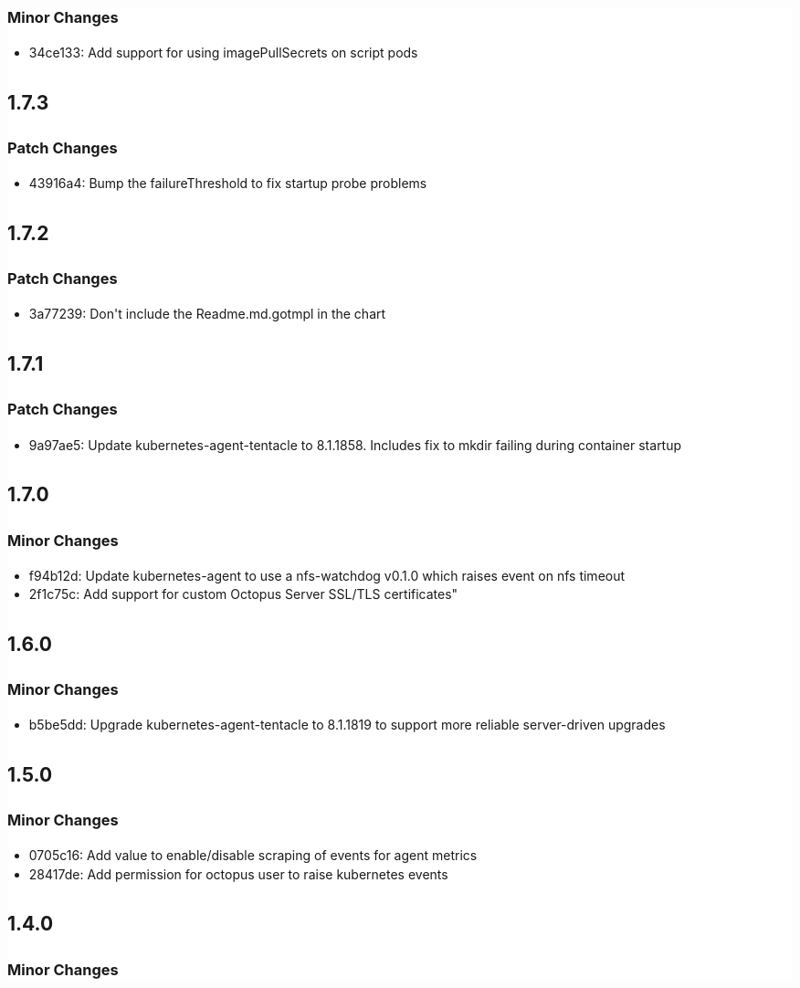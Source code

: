 ### Minor Changes

- 34ce133: Add support for using imagePullSecrets on script pods

## 1.7.3

### Patch Changes

- 43916a4: Bump the failureThreshold to fix startup probe problems

## 1.7.2

### Patch Changes

- 3a77239: Don't include the Readme.md.gotmpl in the chart

## 1.7.1

### Patch Changes

- 9a97ae5: Update kubernetes-agent-tentacle to 8.1.1858. Includes fix to mkdir failing during container startup

## 1.7.0

### Minor Changes

- f94b12d: Update kubernetes-agent to use a nfs-watchdog v0.1.0 which raises event on nfs timeout
- 2f1c75c: Add support for custom Octopus Server SSL/TLS certificates"

## 1.6.0

### Minor Changes

- b5be5dd: Upgrade kubernetes-agent-tentacle to 8.1.1819 to support more reliable server-driven upgrades

## 1.5.0

### Minor Changes

- 0705c16: Add value to enable/disable scraping of events for agent metrics
- 28417de: Add permission for octopus user to raise kubernetes events

## 1.4.0

### Minor Changes
